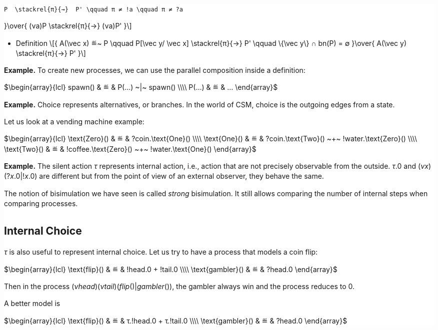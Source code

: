     P  \stackrel{π}{→}  P' \qquad π ≠ !a \qquad π ≠ ?a
  }\over{
    (νa)P  \stackrel{π}{→}  (νa)P'
  }\\]
* Definition
  \\[{
    A(\vec x) ≝~ P \qquad  P[\vec y/ \vec x] \stackrel{π}{→} P' \qquad \\{\vec y\\} ∩ bn(P) = ∅
  }\over{
    A(\vec y) \stackrel{π}{→}  P'
  }\\]

__Example.__
To create new processes, we can use the parallel composition inside a definition:

$\begin{array}{lcl}
spawn() & ≝ & P(…) ~|~ spawn() \\\\
P(…) & ≝ &  …
\end{array}$

__Example.__
Choice represents alternatives, or branches.
In the world of CSM, choice is the outgoing edges from a state.

Let us look at a vending machine example:

$\begin{array}{lcl}
\text{Zero}() & ≝ & ?coin.\text{One}() \\\\
\text{One}()  & ≝ & ?coin.\text{Two}() ~+~ !water.\text{Zero}() \\\\
\text{Two}()  & ≝ & !coffee.\text{Zero}() ~+~ !water.\text{One}()
\end{array}$

__Example.__
The silent action $τ$ represents internal action, i.e., action that are not precisely observable from the outside.
$τ.0$ and $(νx)(?x.0 | !x.0)$ are different but from the point of view of an external observer, they behave the same.

The notion of bisimulation we have seen is called _strong_ bisimulation.
It still allows comparing the number of internal steps when comparing processes.

## Internal Choice

$τ$ is also useful to represent internal choice.
Let us try to have a process that models a coin flip:

$\begin{array}{lcl}
\text{flip}() & ≝ & !head.0 + !tail.0 \\\\
\text{gambler}()  & ≝ & ?head.0
\end{array}$

Then in the process $(νhead)(νtail)(flip() | gambler())$, the gambler always win and the process reduces to $0$.

A better model is

$\begin{array}{lcl}
\text{flip}() & ≝ & τ.!head.0 + τ.!tail.0 \\\\
\text{gambler}()  & ≝ & ?head.0
\end{array}$
